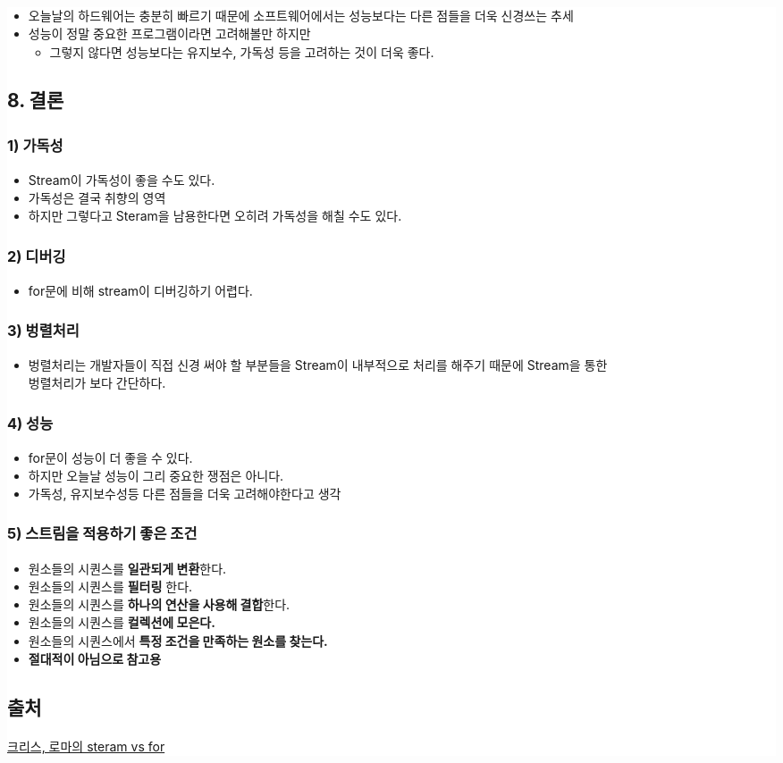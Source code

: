 - 오늘날의 하드웨어는 충분히 빠르기 때문에 소프트웨어에서는 성능보다는 다른 점들을 더욱 신경쓰는 추세
- 성능이 정말 중요한 프로그램이라면 고려해볼만 하지만
  - 그렇지 않다면 성능보다는 유지보수, 가독성 등을 고려하는 것이 더욱 좋다.

## 8. 결론

### 1) 가독성

- Stream이 가독성이 좋을 수도 있다.
- 가독성은 결국 취향의 영역
- 하지만 그렇다고 Steram을 남용한다면 오히려 가독성을 해칠 수도 있다.

### 2) 디버깅

- for문에 비해 stream이 디버깅하기 어렵다.

### 3) 벙렬처리

- 벙렬처리는 개발자들이 직접 신경 써야 할 부분들을 Stream이 내부적으로 처리를 해주기 때문에 Stream을 통한  
  벙렬처리가 보다 간단하다.

### 4) 성능

- for문이 성능이 더 좋을 수 있다.
- 하지만 오늘날 성능이 그리 중요한 쟁점은 아니다.
- 가독성, 유지보수성등 다른 점들을 더욱 고려해야한다고 생각

### 5) 스트림을 적용하기 좋은 조건

- 원소들의 시퀀스를 **일관되게 변환**한다.
- 원소들의 시퀀스를 **필터링** 한다.
- 원소들의 시퀀스를 **하나의 연산을 사용해 결합**한다.
- 원소들의 시퀀스를 **컬렉션에 모은다.**
- 원소들의 시퀀스에서 **특정 조건을 만족하는 원소를 찾는다.**
- **절대적이 아님으로 참고용**

## 출처

<a href="https://www.youtube.com/watch?v=by8hb75i9X4">크리스, 로마의 steram vs for</a>
